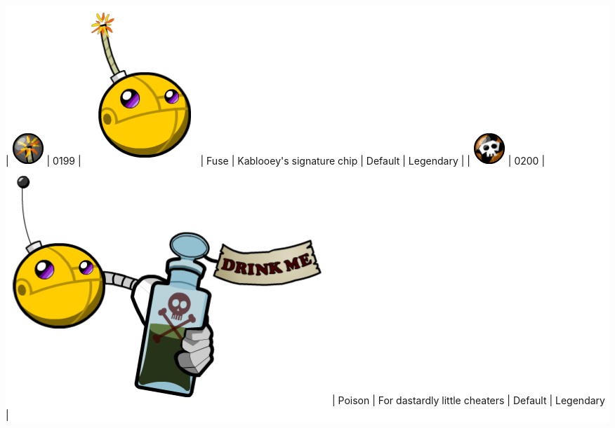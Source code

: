 | ![chip_0199_icon.png](/images/chips/chip_0199_icon.png) | 0199 | ![/images/chips/chip_0199.png](/images/chips/chip_0199.png) | Fuse | Kablooey's signature chip | Default | Legendary |
| ![chip_0200_icon.png](/images/chips/chip_0200_icon.png) | 0200 | ![/images/chips/chip_0200.png](/images/chips/chip_0200.png) | Poison | For dastardly little cheaters | Default | Legendary |

